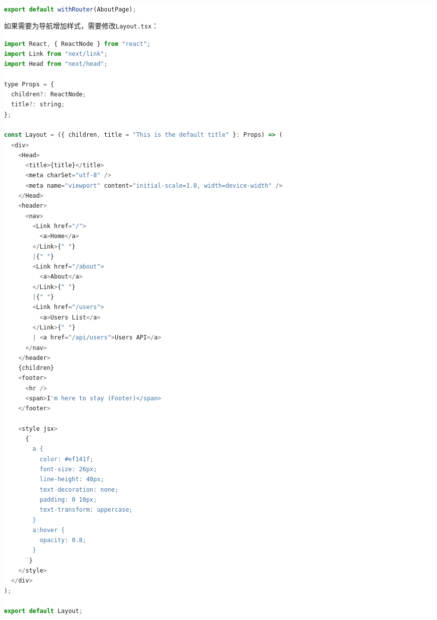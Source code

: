 ```js
export default withRouter(AboutPage);
```

如果需要为导航增加样式，需要修改`Layout.tsx`：

```js
import React, { ReactNode } from "react";
import Link from "next/link";
import Head from "next/head";

type Props = {
  children?: ReactNode;
  title?: string;
};

const Layout = ({ children, title = "This is the default title" }: Props) => (
  <div>
    <Head>
      <title>{title}</title>
      <meta charSet="utf-8" />
      <meta name="viewport" content="initial-scale=1.0, width=device-width" />
    </Head>
    <header>
      <nav>
        <Link href="/">
          <a>Home</a>
        </Link>{" "}
        |{" "}
        <Link href="/about">
          <a>About</a>
        </Link>{" "}
        |{" "}
        <Link href="/users">
          <a>Users List</a>
        </Link>{" "}
        | <a href="/api/users">Users API</a>
      </nav>
    </header>
    {children}
    <footer>
      <hr />
      <span>I'm here to stay (Footer)</span>
    </footer>

    <style jsx>
      {`
        a {
          color: #ef141f;
          font-size: 26px;
          line-height: 40px;
          text-decoration: none;
          padding: 0 10px;
          text-transform: uppercase;
        }
        a:hover {
          opacity: 0.8;
        }
      `}
    </style>
  </div>
);

export default Layout;
```
